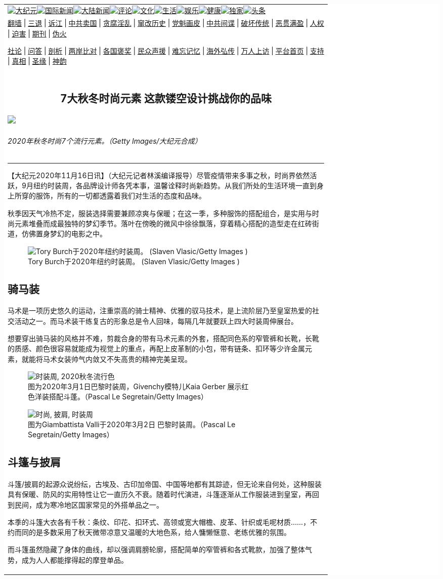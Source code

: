 <a name="1" id="1" target="_blank"></a><span id="1"></span>  <table align=center border="0"><tr><td colspan="2" valign=TOP><a href="/gb/nsc413.md#1"><img src="https://raw.githubusercontent.com/ddcabe320/www/master/t/djy/1.jpg" title="大纪元"></a><a href="/gb/n24hr.md#1"><img src="https://raw.githubusercontent.com/ddcabe320/www/master/t/djy/3.jpg" title="国际新闻"></a><a href="/gb/nsc413.md#1"><img src="https://raw.githubusercontent.com/ddcabe320/www/master/t/djy/4.jpg" title="大陆新闻"></a><a href="/gb/news392.md#1"><img src="https://raw.githubusercontent.com/ddcabe320/www/master/t/djy/5.jpg" title="评论"></a><a href="/gb/news2007.md#1"><img src="https://raw.githubusercontent.com/ddcabe320/www/master/t/djy/6.jpg" title="文化"></a><a href="/gb/news2008.md#1"><img src="https://raw.githubusercontent.com/ddcabe320/www/master/t/djy/7.jpg" title="生活"></a><a href="/gb/ncyule.md#1"><img src="https://raw.githubusercontent.com/ddcabe320/www/master/t/djy/8.jpg" title="娱乐"></a><a href="/gb/nsc1002.md#1"><img src="https://raw.githubusercontent.com/ddcabe320/www/master/t/djy/9.jpg" title="健康"><a href="/gb/nf6092.md#1"><img src="https://raw.githubusercontent.com/ddcabe320/www/master/t/djy/10a.jpg" title="独家"></a><a href="/gb/nf4514.md#1"><img src="https://raw.githubusercontent.com/ddcabe320/www/master/t/djy/12a.jpg" title="头条"></a></td></tr>  <tr><td colspan="2" valign=TOP><a target="_blank" href="https://github.com/bannedbook/fanqiang/wiki">翻墙</a> | <a target="_blank" href="/gb/nf5657.md#1">三退</a> | <a target="_blank" href="/gb/nf6124.md#1">诉江</a> | <a target="_blank" href="/gb/nf1176117.md#1">中共卖国</a> | <a target="_blank" href="/gb/nf5773.md#1">贪腐淫乱</a> | <a target="_blank" href="/gb/nf1176115.md#1">窜改历史</a> | <a target="_blank" href="/gb/nf1176107.md#1">党魁画皮</a> | <a target="_blank" href="/gb/nf1320400.md#1">中共间谍</a> | <a target="_blank" href="/gb/nf1176114.md#1">破坏传统</a> | <a target="_blank" href="https://github.com/fqnews/ntdtv/blob/master/gb/prog447_1.md#1">恶贯满盈</a> | <a target="_blank" href="/gb/ncid278.md#1">人权</a> | <a target="_blank" href="/gb/nf1176111.md#1">迫害</a> | <a target="_blank" href="https://gitlab.com/szzdlab/mh-qikan/blob/master/README.md#1">期刊</a> | <a target="_blank" href="/gb/nf5562.md#1">伪火</a></p>
<p><a target="_blank" href="/gb/9p.md#1">社论</a> | <a target="_blank" href="/gb/nf4378.md#1">问答</a> | <a target="_blank" href="/gb/nf5792.md#1">剖析</a> | <a target="_blank" href="/gb/nf5735.md#1">两岸比对</a> | <a target="_blank" href="/gb/nf6119.md#1">各国褒奖</a> | <a target="_blank" href="/gb/nf6120.md#1">民众声援</a> | <a target="_blank" href="/gb/nf1188594.md#1">难忘记忆</a> | <a target="_blank" href="/gb/nf3180.md#1">海外弘传</a> | <a target="_blank" href="/gb/nf5410.md#1">万人上访</a> | <a target="_blank" href="https://github.com/bannedbook/fanqiang/wiki">平台首页</a> | <a target="_blank" href="/gb/nf4386.md#1">支持</a> | <a target="_blank" href="/gb/nf4389.md#1">真相</a> | <a target="_blank" href="/gb/nf5790.md#1">圣缘</a> | <a target="_blank" href="/gb/nf4786.md#1">神韵</a></td></tr>  <tr><td valign=TOP width="626"><h2 align=center>7大秋冬时尚元素 这款镂空设计挑战你的品味</h2>  <img width="600" src="https://i.epochtimes.com/assets/uploads/2020/11/20201116_shouhui_fashion_getty_01-600x400.jpg" />  <h6>2020年秋冬时尚7个流行元素。（Getty Images/大纪元合成）  </h6>  <hr>  	<p>【大纪元2020年11月16日讯】（大纪元记者林溪编译报导）尽管疫情带来多事之秋，<ahref="/gb/tag/%E6%97%B6%E5%B0%9A.md#1">时尚</a>界依然活跃，9月纽约<ahref="/gb/tag/%E6%97%B6%E8%A3%85%E5%91%A8.md#1">时装周</a>，各品牌设计师各凭本事，温馨诠释时尚新趋势。从我们所处的生活环境一直到身上所穿的服饰，所有的一切都透露着我们对生活的态度和品味。</p>
  <p>秋季因天气冷热不定，服装选择需要兼顾凉爽与保暖；在这一季，多种服饰的搭配组合，是实用与<ahref="/gb/tag/%E6%97%B6%E5%B0%9A.md#1">时尚</a>元素堆叠而成最独特的梦幻季节。落叶在傍晚的微风中徐徐飘落，穿着精心搭配的造型走在红砖街道，仿佛置身梦幻的电影之中。</p>
  <figure id="attachment_12371729" style="width: 450px" class="wp-caption aligncenter"><ahref="https://i.epochtimes.com/assets/uploads/2020/09/GettyImages-1205080474.jpg"><img class="size-medium wp-image-12371729" src="https://i.epochtimes.com/assets/uploads/2020/09/GettyImages-1205080474-450x675.jpg" alt="Tory Burch于2020年纽约时装周。 (Slaven Vlasic/Getty Images )" width="450" b="675" /></a><figcaption class="wp-caption-text">Tory Burch于2020年纽约<ahref="/gb/tag/%E6%97%B6%E8%A3%85%E5%91%A8.md#1">时装周</a>。 (Slaven Vlasic/Getty Images )</figcaption></figure>  <h2><ahref="/gb/tag/%E9%AA%91%E9%A9%AC%E8%A3%85.md#1">骑马装</a></h2>  <p>马术是一项历史悠久的运动，注重崇高的骑士精神、优雅的驭马技术，是上流阶层乃至皇室热爱的社交活动之一。而马术装干练复古的形象总是令人回味，每隔几年就要跃上四大时装周伸展台。</p>
  <p>想要穿出<ahref="/gb/tag/%E9%AA%91%E9%A9%AC%E8%A3%85.md#1">骑马装</a>的风格并不难，剪裁合身的带有马术元素的外套，搭配同色系的窄管裤和长靴，长靴的质感、颜色很容易就能成为视觉上的重点，再配上皮革制的小包，带有链条、扣环等少许金属元素，就能将马术女装帅气内敛又不失高贵的精神完美呈现。</p>
  <figure id="attachment_12435987" style="width: 450px" class="wp-caption aligncenter"><ahref="https://i.epochtimes.com/assets/uploads/2020/09/GettyImages-1209733809.jpg"><img class="size-medium wp-image-12435987" src="https://i.epochtimes.com/assets/uploads/2020/09/GettyImages-1209733809-450x675.jpg" alt="时装周, 2020秋冬流行色" width="450" b="675" /></a><figcaption class="wp-caption-text">图为2020年3月1日巴黎时装周，Givenchy模特儿Kaia Gerber 展示红色洋装搭配斗蓬。（Pascal Le Segretain/Getty Images）</figcaption></figure>  <figure id="attachment_12553430" style="width: 450px" class="wp-caption aligncenter"><ahref="https://i.epochtimes.com/assets/uploads/2020/11/GettyImages-1209892062.jpg"><img class="size-medium wp-image-12553430" src="https://i.epochtimes.com/assets/uploads/2020/11/GettyImages-1209892062-450x675.jpg" alt="时尚, 披肩, 时装周" width="450" b="675" /></a><figcaption class="wp-caption-text">图为Giambattista Valli于2020年3月2日 巴黎时装周。（Pascal Le Segretain/Getty Images）</figcaption></figure>  <h2>斗篷与披肩</h2>  <p>斗篷/披肩的起源众说纷纭，古埃及、古印加帝国、中国等地都有其踪迹，但无论来自何处，这种服装具有保暖、防风的实用特性让它一直历久不衰。随着时代演进，斗篷逐渐从工作服装进到皇室，再回到民间，成为寒冷地区国家常见的外搭单品之一。</p>
  <p>本季的斗篷大衣各有千秋：条纹、印花、扣环式、高领或宽大帽檐、皮革、针织或毛呢材质……，不约而同的是多数采用了秋天微带凉意又温暖的大地色系，给人慵懒惬意、老练优雅的氛围。</p>
  <p>而斗篷虽然隐藏了身体的曲线，却以强调肩膀轮廓，搭配简单的窄管裤和各式靴款，加强了整体气势，成为人人都能撑得起的摩登单品。</p>